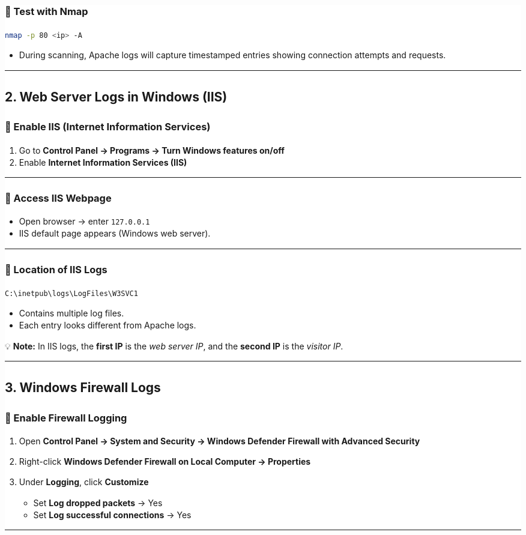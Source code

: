 
### 🔹 Test with Nmap

```bash
nmap -p 80 <ip> -A
```

* During scanning, Apache logs will capture timestamped entries showing connection attempts and requests.

---

## 2. Web Server Logs in Windows (IIS)

### 🔹 Enable IIS (Internet Information Services)

1. Go to **Control Panel → Programs → Turn Windows features on/off**
2. Enable **Internet Information Services (IIS)**

---

### 🔹 Access IIS Webpage

* Open browser → enter `127.0.0.1`
* IIS default page appears (Windows web server).

---

### 🔹 Location of IIS Logs

```
C:\inetpub\logs\LogFiles\W3SVC1
```

* Contains multiple log files.
* Each entry looks different from Apache logs.

💡 **Note:**
In IIS logs, the **first IP** is the *web server IP*, and the **second IP** is the *visitor IP*.

---

## 3. Windows Firewall Logs

### 🔹 Enable Firewall Logging

1. Open **Control Panel → System and Security → Windows Defender Firewall with Advanced Security**
2. Right-click **Windows Defender Firewall on Local Computer → Properties**
3. Under **Logging**, click **Customize**

   * Set **Log dropped packets** → Yes
   * Set **Log successful connections** → Yes

---
